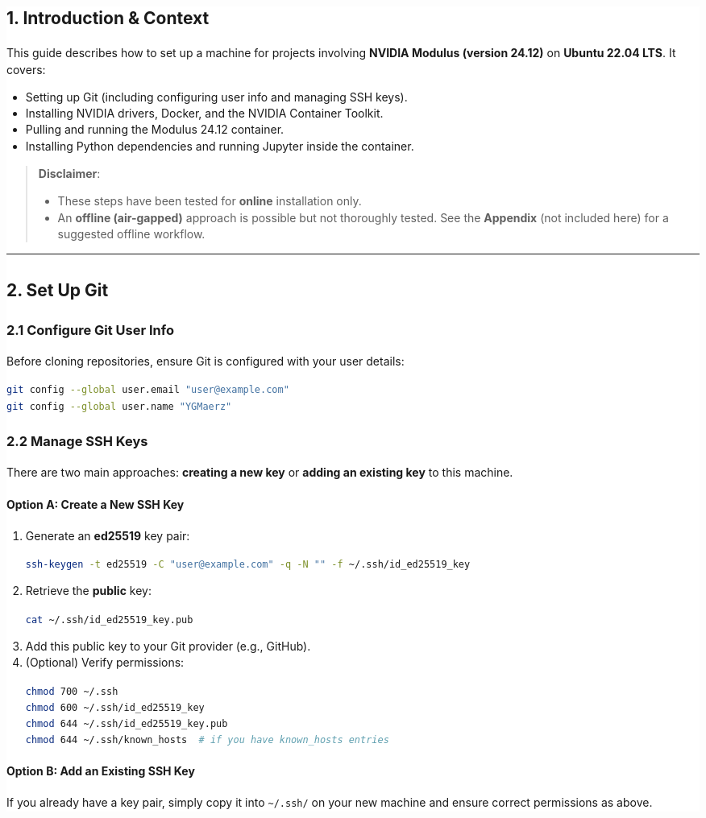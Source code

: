 
## 1. Introduction & Context

This guide describes how to set up a machine for projects involving **NVIDIA Modulus (version 24.12)** on **Ubuntu 22.04 LTS**. It covers:
- Setting up Git (including configuring user info and managing SSH keys).
- Installing NVIDIA drivers, Docker, and the NVIDIA Container Toolkit.
- Pulling and running the Modulus 24.12 container.
- Installing Python dependencies and running Jupyter inside the container.

> **Disclaimer**:  
> - These steps have been tested for **online** installation only.  
> - An **offline (air-gapped)** approach is possible but not thoroughly tested. See the **Appendix** (not included here) for a suggested offline workflow.

---

## 2. Set Up Git

### 2.1 Configure Git User Info

Before cloning repositories, ensure Git is configured with your user details:

```bash
git config --global user.email "user@example.com"
git config --global user.name "YGMaerz"
```

### 2.2 Manage SSH Keys

There are two main approaches: **creating a new key** or **adding an existing key** to this machine.

#### **Option A: Create a New SSH Key**

1. Generate an **ed25519** key pair:
   ```bash
   ssh-keygen -t ed25519 -C "user@example.com" -q -N "" -f ~/.ssh/id_ed25519_key
   ```
2. Retrieve the **public** key:
   ```bash
   cat ~/.ssh/id_ed25519_key.pub
   ```
3. Add this public key to your Git provider (e.g., GitHub).  
4. (Optional) Verify permissions:
   ```bash
   chmod 700 ~/.ssh
   chmod 600 ~/.ssh/id_ed25519_key
   chmod 644 ~/.ssh/id_ed25519_key.pub
   chmod 644 ~/.ssh/known_hosts  # if you have known_hosts entries
   ```

#### **Option B: Add an Existing SSH Key**
If you already have a key pair, simply copy it into `~/.ssh/` on your new machine and ensure correct permissions as above.
